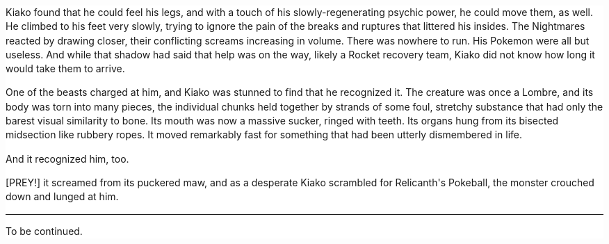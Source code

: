 

Kiako found that he could feel his legs, and with a touch of his slowly-regenerating psychic power, he could move them, as well. He climbed to his feet very slowly, trying to ignore the pain of the breaks and ruptures that littered his insides. The Nightmares reacted by drawing closer, their conflicting screams increasing in volume. There was nowhere to run. His Pokemon were all but useless. And while that shadow had said that help was on the way, likely a Rocket recovery team, Kiako did not know how long it would take them to arrive.  



One of the beasts charged at him, and Kiako was stunned to find that he recognized it. The creature was once a Lombre, and its body was torn into many pieces, the individual chunks held together by strands of some foul, stretchy substance that had only the barest visual similarity to bone. Its mouth was now a massive sucker, ringed with teeth. Its organs hung from its bisected midsection like rubbery ropes. It moved remarkably fast for something that had been utterly dismembered in life.  



And it recognized him, too.  



\[PREY!\] it screamed from its puckered maw, and as a desperate Kiako scrambled for Relicanth's Pokeball, the monster crouched down and lunged at him.  



----------------  



To be continued.
